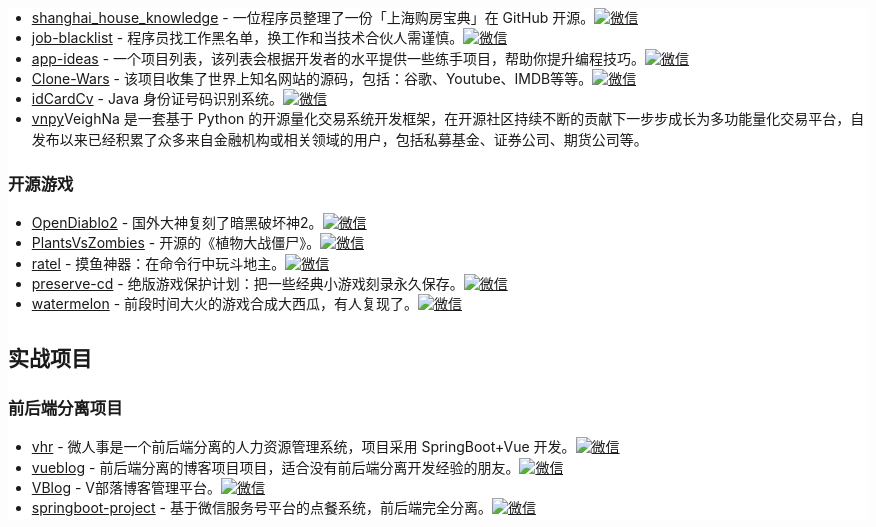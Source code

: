 - [shanghai_house_knowledge](https://github.com/ayuer/shanghai_house_knowledge) - 一位程序员整理了一份「上海购房宝典」在 GitHub 开源。[<img src="https://tva1.sinaimg.cn/large/008i3skNly1gxlhtmg11mj305k05k746.jpg" alt="微信"  width="18px" height="18px" />](https://mp.weixin.qq.com/s?__biz=MzUxNjg4NDEzNA%3D%3D&chksm=f9a23fdbced5b6cd3af92d467ccb6746558c1352ab205a5312da565571598ba367978e425fbd&idx=1&mid=2247494674&scene=21&sn=9d2274b706a9459cb29ed4853fef003e#wechat_redirect)
- [job-blacklist](https://github.com/shengxinjing/programmer-job-blacklist) - 程序员找工作黑名单，换工作和当技术合伙人需谨慎。[<img src="https://tva1.sinaimg.cn/large/008i3skNly1gxlhtmg11mj305k05k746.jpg" alt="微信"  width="18px" height="18px" />](https://mp.weixin.qq.com/s?__biz=MzUxNjg4NDEzNA%3D%3D&chksm=f9a1c453ced64d45c7208ddbf8058360271c927565f66248cb8246b0fa30fc11593c2ceeccda&idx=1&mid=2247489434&scene=21&sn=8b193c2c1ef1ea96a3f84b143d213810#wechat_redirect)
- [app-ideas](https://github.com/florinpop17/app-ideas) - 一个项目列表，该列表会根据开发者的水平提供一些练手项目，帮助你提升编程技巧。[<img src="https://tva1.sinaimg.cn/large/008i3skNly1gxlhtmg11mj305k05k746.jpg" alt="微信"  width="18px" height="18px" />](https://mp.weixin.qq.com/s?__biz=MzUxNjg4NDEzNA%3D%3D&chksm=f9a224eaced5adfcbf3ba0a1ded31d9dd11ed8b4d412d973ea40c1585a329cf10d6d38fc9d86&idx=1&mid=2247497507&scene=21&sn=70cde880b15a8ba1323223d50069a6cb#wechat_redirect)
- [Clone-Wars](https://github.com/GorvGoyl/Clone-Wars) - 该项目收集了世界上知名网站的源码，包括：谷歌、Youtube、IMDB等等。[<img src="https://tva1.sinaimg.cn/large/008i3skNly1gxlhtmg11mj305k05k746.jpg" alt="微信"  width="18px" height="18px" />]()
- [idCardCv](https://gitee.com/endlesshh/idCardCv) - Java 身份证号码识别系统。[<img src="https://tva1.sinaimg.cn/large/008i3skNly1gxlhtmg11mj305k05k746.jpg" alt="微信"  width="18px" height="18px" />](https://mp.weixin.qq.com/s?__biz=MzUxNjg4NDEzNA%3D%3D&chksm=f9a1dba0ced652b683dbea88fa026232ccc0d3a1d1326f25fdb9574386d23a3259b647d308b7&idx=1&mid=2247485545&scene=21&sn=1e54691f815f1d1d4dde905613a82ad2#wechat_redirect)
- [vnpy](https://github.com/vnpy/vnpy)VeighNa 是一套基于 Python 的开源量化交易系统开发框架，在开源社区持续不断的贡献下一步步成长为多功能量化交易平台，自发布以来已经积累了众多来自金融机构或相关领域的用户，包括私募基金、证券公司、期货公司等。

### 开源游戏

- [OpenDiablo2](https://github.com/OpenDiablo2/OpenDiablo2) - 国外大神复刻了暗黑破坏神2。[<img src="https://tva1.sinaimg.cn/large/008i3skNly1gxlhtmg11mj305k05k746.jpg" alt="微信"  width="18px" height="18px" />](https://mp.weixin.qq.com/s?__biz=MzUxNjg4NDEzNA%3D%3D&chksm=f9a1d474ced65d6205cc37efb6e1d2f57a4e4747fcfe147dc00a73430dd03b10693f6e0c6e56&idx=1&mid=2247485373&scene=21&sn=33df61e684fb0c68e60c11b530337b41#wechat_redirect)
- [PlantsVsZombies](https://github.com/marblexu/PythonPlantsVsZombies) - 开源的《植物大战僵尸》。[<img src="https://tva1.sinaimg.cn/large/008i3skNly1gxlhtmg11mj305k05k746.jpg" alt="微信"  width="18px" height="18px" />](https://mp.weixin.qq.com/s?__biz=MzUxNjg4NDEzNA%3D%3D&chksm=f9a1d533ced65c25d9e3c1b3410cb0ee5954efdeace0b34079cff774bad88a1840438f13a06e&idx=1&mid=2247485178&scene=21&sn=15854bb7a53aad264d2f97ce2c5818fa#wechat_redirect)
- [ratel](https://gitee.com/ainilili/ratel) - 摸鱼神器：在命令行中玩斗地主。[<img src="https://tva1.sinaimg.cn/large/008i3skNly1gxlhtmg11mj305k05k746.jpg" alt="微信"  width="18px" height="18px" />](https://mp.weixin.qq.com/s?__biz=MzUxNjg4NDEzNA%3D%3D&chksm=f9a1da0dced6531b8def326b7357f57ee4172b404484d5ad98aa211e3212f5c4f6a7a6a7a3f3&idx=1&mid=2247485892&scene=21&sn=20bac465c0c16b6f8684844ddd8b3865#wechat_redirect)
- [preserve-cd](https://github.com/skywind3000/preserve-cd) - 绝版游戏保护计划：把一些经典小游戏刻录永久保存。[<img src="https://tva1.sinaimg.cn/large/008i3skNly1gxlhtmg11mj305k05k746.jpg" alt="微信"  width="18px" height="18px" />](https://mp.weixin.qq.com/s?__biz=MzUxNjg4NDEzNA%3D%3D&chksm=f9a22754ced5ae42caec5a5826571e50d2297193653f6145638bd9b2399d92bbec777915ee38&idx=1&mid=2247496861&scene=21&sn=153670b7064396ec4523fc4bf6fa9596#wechat_redirect)
- [watermelon](https://github.com/tangxiangmin/cocos-big-watermelon) - 前段时间大火的游戏合成大西瓜，有人复现了。[<img src="https://tva1.sinaimg.cn/large/008i3skNly1gxlhtmg11mj305k05k746.jpg" alt="微信"  width="18px" height="18px" />](https://mp.weixin.qq.com/s?__biz=MzUxNjg4NDEzNA%3D%3D&chksm=f9a2208fced5a9993422770119081c252a09d9ab168d41544c4957ce56b72627abb46b537afe&idx=1&mid=2247496518&scene=21&sn=86125e12de8d2df77bf255f44da7287d#wechat_redirect)

## 实战项目

### 前后端分离项目

- [vhr](https://github.com/lenve/vhr) - 微人事是一个前后端分离的人力资源管理系统，项目采用 SpringBoot+Vue 开发。[<img src="https://tva1.sinaimg.cn/large/008i3skNly1gxlhtmg11mj305k05k746.jpg" alt="微信"  width="18px" height="18px" />](https://mp.weixin.qq.com/s?__biz=MzUxNjg4NDEzNA%3D%3D&chksm=f9a22492ced5ad84397b04927167a3b92841c95fecb7424a9a0f5e91aae24e2c59d681f2ea2d&idx=1&mid=2247497563&scene=21&sn=bbc1d4f23b6fc15d7a14641f746cfe57#wechat_redirect)
- [vueblog](https://github.com/MarkerHub/vueblog) - 前后端分离的博客项目项目，适合没有前后端分离开发经验的朋友。[<img src="https://tva1.sinaimg.cn/large/008i3skNly1gxlhtmg11mj305k05k746.jpg" alt="微信"  width="18px" height="18px" />](https://mp.weixin.qq.com/s?__biz=MzUxNjg4NDEzNA%3D%3D&chksm=f9a2260eced5af18b68238a82d54f1733d1d02b3f3ea2a018d880415ade8827ef8a65407af8e&idx=1&mid=2247497159&scene=21&sn=16a7d87fc81ce88672f8d0c2993c1d56#wechat_redirect)
- [VBlog](https://github.com/lenve/VBlog) - V部落博客管理平台。[<img src="https://tva1.sinaimg.cn/large/008i3skNly1gxlhtmg11mj305k05k746.jpg" alt="微信"  width="18px" height="18px" />](https://mp.weixin.qq.com/s?__biz=MzUxNjg4NDEzNA%3D%3D&chksm=f9a2260eced5af18b68238a82d54f1733d1d02b3f3ea2a018d880415ade8827ef8a65407af8e&idx=1&mid=2247497159&scene=21&sn=16a7d87fc81ce88672f8d0c2993c1d56#wechat_redirect)
- [springboot-project](https://github.com/sqmax/springboot-project) - 基于微信服务号平台的点餐系统，前后端完全分离。[<img src="https://tva1.sinaimg.cn/large/008i3skNly1gxlhtmg11mj305k05k746.jpg" alt="微信"  width="18px" height="18px" />](https://mp.weixin.qq.com/s?__biz=MzUxNjg4NDEzNA%3D%3D&chksm=f9a2260eced5af18b68238a82d54f1733d1d02b3f3ea2a018d880415ade8827ef8a65407af8e&idx=1&mid=2247497159&scene=21&sn=16a7d87fc81ce88672f8d0c2993c1d56#wechat_redirect)